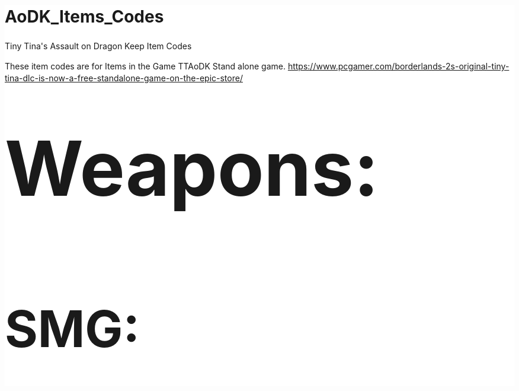 # AoDK_Items_Codes
Tiny Tina's Assault on Dragon Keep Item Codes

These item codes are for Items in the Game TTAoDK Stand alone game. 
https://www.pcgamer.com/borderlands-2s-original-tiny-tina-dlc-is-now-a-free-standalone-game-on-the-epic-store/





<!DOCTYPE HTML PUBLIC "-//W3C//DTD HTML 4.0 Transitional//EN">
<HTML>
<HEAD>
	<META HTTP-EQUIV="CONTENT-TYPE" CONTENT="text/html; charset=windows-1252">
	<TITLE></TITLE>
	<META NAME="GENERATOR" CONTENT="OpenOffice 4.1.14  (Win32)">
	<META NAME="AUTHOR" CONTENT="Tim ">
	<META NAME="CREATED" CONTENT="20230809;15244015">
	<META NAME="CHANGEDBY" CONTENT="Tim ">
	<META NAME="CHANGED" CONTENT="20230811;17443179">
	<STYLE TYPE="text/css">
	<!--
		@page { margin: 0.79in }
		P { margin-bottom: 0.08in }
	-->
	</STYLE>
</HEAD>
<BODY LANG="en-US" DIR="LTR">
<P STYLE="margin-bottom: 0in"><BR>
</P>
<P STYLE="margin-bottom: 0in"><FONT SIZE=7 STYLE="font-size: 96pt"><B>Weapons:</B></FONT></P>
<P STYLE="margin-bottom: 0in"><BR>
</P>
<P STYLE="margin-bottom: 0in"><BR>
</P>
<P STYLE="margin-bottom: 0in"><BR>
</P>
<P STYLE="margin-bottom: 0in"><FONT SIZE=7 STYLE="font-size: 64pt"><B>SMG:</B></FONT></P>
<P STYLE="margin-bottom: 0in"><BR>
</P>